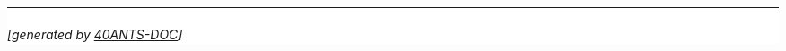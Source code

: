 [03ac]: https://github.com/40ants/staticl/blob/0a7e04f8442e26e8e18a3a83a891f43344fd0e33/src/navigation.lisp#L33
[affb]: https://github.com/40ants/staticl/blob/0a7e04f8442e26e8e18a3a83a891f43344fd0e33/src/navigation.lisp#L41
[a489]: https://github.com/40ants/staticl/blob/0a7e04f8442e26e8e18a3a83a891f43344fd0e33/src/pipeline.lisp#L1
[ccdc]: https://github.com/40ants/staticl/blob/0a7e04f8442e26e8e18a3a83a891f43344fd0e33/src/pipeline.lisp#L18
[f3fa]: https://github.com/40ants/staticl/blob/0a7e04f8442e26e8e18a3a83a891f43344fd0e33/src/pipeline.lisp#L27
[1d91]: https://github.com/40ants/staticl/blob/0a7e04f8442e26e8e18a3a83a891f43344fd0e33/src/pipeline.lisp#L33
[0a84]: https://github.com/40ants/staticl/blob/0a7e04f8442e26e8e18a3a83a891f43344fd0e33/src/pipeline.lisp#L40
[169a]: https://github.com/40ants/staticl/blob/0a7e04f8442e26e8e18a3a83a891f43344fd0e33/src/plugin.lisp#L1
[f63f]: https://github.com/40ants/staticl/blob/0a7e04f8442e26e8e18a3a83a891f43344fd0e33/src/plugin.lisp#L12
[c3a8]: https://github.com/40ants/staticl/blob/0a7e04f8442e26e8e18a3a83a891f43344fd0e33/src/plugin.lisp#L19
[44b1]: https://github.com/40ants/staticl/blob/0a7e04f8442e26e8e18a3a83a891f43344fd0e33/src/rsync.lisp#L1
[431f]: https://github.com/40ants/staticl/blob/0a7e04f8442e26e8e18a3a83a891f43344fd0e33/src/rsync.lisp#L16
[4994]: https://github.com/40ants/staticl/blob/0a7e04f8442e26e8e18a3a83a891f43344fd0e33/src/rsync.lisp#L8
[2b42]: https://github.com/40ants/staticl/blob/0a7e04f8442e26e8e18a3a83a891f43344fd0e33/src/rsync.lisp#L9
[a037]: https://github.com/40ants/staticl/blob/0a7e04f8442e26e8e18a3a83a891f43344fd0e33/src/site.lisp#L1
[0112]: https://github.com/40ants/staticl/blob/0a7e04f8442e26e8e18a3a83a891f43344fd0e33/src/site.lisp#L132
[4f3b]: https://github.com/40ants/staticl/blob/0a7e04f8442e26e8e18a3a83a891f43344fd0e33/src/site.lisp#L44
[cd08]: https://github.com/40ants/staticl/blob/0a7e04f8442e26e8e18a3a83a891f43344fd0e33/src/site.lisp#L45
[4ef2]: https://github.com/40ants/staticl/blob/0a7e04f8442e26e8e18a3a83a891f43344fd0e33/src/site.lisp#L49
[742b]: https://github.com/40ants/staticl/blob/0a7e04f8442e26e8e18a3a83a891f43344fd0e33/src/site.lisp#L53
[c6a1]: https://github.com/40ants/staticl/blob/0a7e04f8442e26e8e18a3a83a891f43344fd0e33/src/site.lisp#L57
[080d]: https://github.com/40ants/staticl/blob/0a7e04f8442e26e8e18a3a83a891f43344fd0e33/src/site.lisp#L61
[98d2]: https://github.com/40ants/staticl/blob/0a7e04f8442e26e8e18a3a83a891f43344fd0e33/src/site.lisp#L65
[f77b]: https://github.com/40ants/staticl/blob/0a7e04f8442e26e8e18a3a83a891f43344fd0e33/src/site.lisp#L69
[c3b2]: https://github.com/40ants/staticl/blob/0a7e04f8442e26e8e18a3a83a891f43344fd0e33/src/site.lisp#L73
[f87d]: https://github.com/40ants/staticl/blob/0a7e04f8442e26e8e18a3a83a891f43344fd0e33/src/site.lisp#L77
[ed38]: https://github.com/40ants/staticl/blob/0a7e04f8442e26e8e18a3a83a891f43344fd0e33/src/site.lisp#L91
[d90f]: https://github.com/40ants/staticl/blob/0a7e04f8442e26e8e18a3a83a891f43344fd0e33/src/tag.lisp#L1
[fca4]: https://github.com/40ants/staticl/blob/0a7e04f8442e26e8e18a3a83a891f43344fd0e33/src/tag.lisp#L14
[3dfa]: https://github.com/40ants/staticl/blob/0a7e04f8442e26e8e18a3a83a891f43344fd0e33/src/tag.lisp#L15
[a484]: https://github.com/40ants/staticl/blob/0a7e04f8442e26e8e18a3a83a891f43344fd0e33/src/theme.lisp#L1
[6417]: https://github.com/40ants/staticl/blob/0a7e04f8442e26e8e18a3a83a891f43344fd0e33/src/theme.lisp#L106
[60b1]: https://github.com/40ants/staticl/blob/0a7e04f8442e26e8e18a3a83a891f43344fd0e33/src/theme.lisp#L23
[db4b]: https://github.com/40ants/staticl/blob/0a7e04f8442e26e8e18a3a83a891f43344fd0e33/src/theme.lisp#L24
[4fb7]: https://github.com/40ants/staticl/blob/0a7e04f8442e26e8e18a3a83a891f43344fd0e33/src/theme.lisp#L33
[1699]: https://github.com/40ants/staticl/blob/0a7e04f8442e26e8e18a3a83a891f43344fd0e33/src/theme.lisp#L41
[5fc1]: https://github.com/40ants/staticl/blob/0a7e04f8442e26e8e18a3a83a891f43344fd0e33/src/theme.lisp#L98
[2cb0]: https://github.com/40ants/staticl/blob/0a7e04f8442e26e8e18a3a83a891f43344fd0e33/src/url.lisp#L1
[3922]: https://github.com/40ants/staticl/blob/0a7e04f8442e26e8e18a3a83a891f43344fd0e33/src/url.lisp#L25
[0fe2]: https://github.com/40ants/staticl/blob/0a7e04f8442e26e8e18a3a83a891f43344fd0e33/src/url.lisp#L66
[9ca9]: https://github.com/40ants/staticl/blob/0a7e04f8442e26e8e18a3a83a891f43344fd0e33/src/utils.lisp#L1
[b98e]: https://github.com/40ants/staticl/blob/0a7e04f8442e26e8e18a3a83a891f43344fd0e33/src/utils.lisp#L164
[5a5f]: https://github.com/40ants/staticl/blob/0a7e04f8442e26e8e18a3a83a891f43344fd0e33/src/utils.lisp#L174
[d944]: https://github.com/40ants/staticl/blob/0a7e04f8442e26e8e18a3a83a891f43344fd0e33/src/utils.lisp#L76
[3c28]: https://github.com/40ants/staticl/blob/0a7e04f8442e26e8e18a3a83a891f43344fd0e33/src/utils.lisp#L98
[5825]: https://github.com/40ants/staticl/issues
[cc3e]: https://quickdocs.org/3bmd
[d94a]: https://quickdocs.org/3bmd-ext-code-blocks
[8236]: https://quickdocs.org/alexandria
[1059]: https://quickdocs.org/cl-fad
[49b9]: https://quickdocs.org/cl-ppcre
[dfc0]: https://quickdocs.org/cl-sitemaps
[61a4]: https://quickdocs.org/closer-mop
[2700]: https://quickdocs.org/closure-template
[0b13]: https://quickdocs.org/feeder
[ed60]: https://quickdocs.org/fuzzy-dates
[46a1]: https://quickdocs.org/local-time
[7f8b]: https://quickdocs.org/log4cl
[2103]: https://quickdocs.org/quri
[c41d]: https://quickdocs.org/serapeum
[ef7f]: https://quickdocs.org/str
[52a0]: https://quickdocs.org/utilities.print-items

* * *
###### [generated by [40ANTS-DOC](https://40ants.com/doc/)]


[0cf8]: https://40ants.com/staticl/
[3bdd]: https://40ants.com/staticl/#x-28STATICL-2FCONTENT-2FHTML-CONTENT-3ACONTENT-HTML-EXCERPT-20GENERIC-FUNCTION-29
[9964]: https://40ants.com/staticl/#x-28STATICL-2FCONTENT-2FPOST-3APOST-20CLASS-29
[a8cd]: https://40ants.com/staticl/#x-28STATICL-2FCONTENT-3ACONTENT-20CLASS-29
[d535]: https://40ants.com/staticl/#x-28STATICL-2FCONTENT-3ACONTENT-TYPE-20CLASS-29
[d70a]: https://40ants.com/staticl/#x-28STATICL-2FCONTENT-3APREPROCESS-20GENERIC-FUNCTION-29
[c4c2]: https://40ants.com/staticl/#x-28STATICL-2FCONTENT-3AWRITE-CONTENT-20GENERIC-FUNCTION-29
[96e3]: https://40ants.com/staticl/#x-28STATICL-2FCONTENT-3AWRITE-CONTENT-TO-STREAM-20GENERIC-FUNCTION-29
[45ad]: https://40ants.com/staticl/#x-28STATICL-2FPIPELINE-3APRODUCE-ITEM-20FUNCTION-29
[4ba7]: https://40ants.com/staticl/#x-28STATICL-2FPIPELINE-3AREMOVE-ITEM-20FUNCTION-29
[412e]: https://40ants.com/staticl/#x-28STATICL-2FTHEME-3ALIST-STATIC-20GENERIC-FUNCTION-29
[888b]: https://40ants.com/staticl/#x-28STATICL-2FURL-3AWITH-BASE-URL-20-2840ANTS-DOC-2FLOCATIVES-3AMACRO-29-29
[c5b7]: https://40ants.com/staticl/#x-28STATICL-3ASTAGE-20FUNCTION-29
[2594]: https://github.com/40ants/staticl
[ba40]: https://github.com/40ants/staticl/actions
[0b1b]: https://github.com/40ants/staticl/blob/0a7e04f8442e26e8e18a3a83a891f43344fd0e33/src/clean-urls.lisp#L1
[1e0e]: https://github.com/40ants/staticl/blob/0a7e04f8442e26e8e18a3a83a891f43344fd0e33/src/clean-urls.lisp#L50
[5ca0]: https://github.com/40ants/staticl/blob/0a7e04f8442e26e8e18a3a83a891f43344fd0e33/src/clean-urls.lisp#L63
[a4ef]: https://github.com/40ants/staticl/blob/0a7e04f8442e26e8e18a3a83a891f43344fd0e33/src/content-pipeline.lisp#L1
[a939]: https://github.com/40ants/staticl/blob/0a7e04f8442e26e8e18a3a83a891f43344fd0e33/src/content-pipeline.lisp#L15
[9413]: https://github.com/40ants/staticl/blob/0a7e04f8442e26e8e18a3a83a891f43344fd0e33/src/content-pipeline.lisp#L16
[1558]: https://github.com/40ants/staticl/blob/0a7e04f8442e26e8e18a3a83a891f43344fd0e33/src/content-pipeline.lisp#L23
[72a2]: https://github.com/40ants/staticl/blob/0a7e04f8442e26e8e18a3a83a891f43344fd0e33/src/content.lisp#L1
[aa5f]: https://github.com/40ants/staticl/blob/0a7e04f8442e26e8e18a3a83a891f43344fd0e33/src/content.lisp#L104
[310a]: https://github.com/40ants/staticl/blob/0a7e04f8442e26e8e18a3a83a891f43344fd0e33/src/content.lisp#L105
[1a5e]: https://github.com/40ants/staticl/blob/0a7e04f8442e26e8e18a3a83a891f43344fd0e33/src/content.lisp#L114
[0a5a]: https://github.com/40ants/staticl/blob/0a7e04f8442e26e8e18a3a83a891f43344fd0e33/src/content.lisp#L115
[f1f2]: https://github.com/40ants/staticl/blob/0a7e04f8442e26e8e18a3a83a891f43344fd0e33/src/content.lisp#L122
[5090]: https://github.com/40ants/staticl/blob/0a7e04f8442e26e8e18a3a83a891f43344fd0e33/src/content.lisp#L125
[34b8]: https://github.com/40ants/staticl/blob/0a7e04f8442e26e8e18a3a83a891f43344fd0e33/src/content.lisp#L128
[c43f]: https://github.com/40ants/staticl/blob/0a7e04f8442e26e8e18a3a83a891f43344fd0e33/src/content.lisp#L131
[a0c4]: https://github.com/40ants/staticl/blob/0a7e04f8442e26e8e18a3a83a891f43344fd0e33/src/content.lisp#L134
[bdeb]: https://github.com/40ants/staticl/blob/0a7e04f8442e26e8e18a3a83a891f43344fd0e33/src/content.lisp#L141
[971f]: https://github.com/40ants/staticl/blob/0a7e04f8442e26e8e18a3a83a891f43344fd0e33/src/content.lisp#L144
[8a1c]: https://github.com/40ants/staticl/blob/0a7e04f8442e26e8e18a3a83a891f43344fd0e33/src/content.lisp#L191
[956b]: https://github.com/40ants/staticl/blob/0a7e04f8442e26e8e18a3a83a891f43344fd0e33/src/content.lisp#L230
[61c2]: https://github.com/40ants/staticl/blob/0a7e04f8442e26e8e18a3a83a891f43344fd0e33/src/content.lisp#L250
[c9c3]: https://github.com/40ants/staticl/blob/0a7e04f8442e26e8e18a3a83a891f43344fd0e33/src/content.lisp#L261
[ad75]: https://github.com/40ants/staticl/blob/0a7e04f8442e26e8e18a3a83a891f43344fd0e33/src/content.lisp#L273
[7e3d]: https://github.com/40ants/staticl/blob/0a7e04f8442e26e8e18a3a83a891f43344fd0e33/src/content.lisp#L299
[69df]: https://github.com/40ants/staticl/blob/0a7e04f8442e26e8e18a3a83a891f43344fd0e33/src/content.lisp#L313
[98ba]: https://github.com/40ants/staticl/blob/0a7e04f8442e26e8e18a3a83a891f43344fd0e33/src/content.lisp#L402
[4c56]: https://github.com/40ants/staticl/blob/0a7e04f8442e26e8e18a3a83a891f43344fd0e33/src/content.lisp#L78
[8e61]: https://github.com/40ants/staticl/blob/0a7e04f8442e26e8e18a3a83a891f43344fd0e33/src/content.lisp#L79
[94f6]: https://github.com/40ants/staticl/blob/0a7e04f8442e26e8e18a3a83a891f43344fd0e33/src/content.lisp#L82
[cf13]: https://github.com/40ants/staticl/blob/0a7e04f8442e26e8e18a3a83a891f43344fd0e33/src/content.lisp#L97
[af10]: https://github.com/40ants/staticl/blob/0a7e04f8442e26e8e18a3a83a891f43344fd0e33/src/content.lisp#L98
[8d92]: https://github.com/40ants/staticl/blob/0a7e04f8442e26e8e18a3a83a891f43344fd0e33/src/content/html-content.lisp#L1
[50ed]: https://github.com/40ants/staticl/blob/0a7e04f8442e26e8e18a3a83a891f43344fd0e33/src/content/html-content.lisp#L12
[0a1a]: https://github.com/40ants/staticl/blob/0a7e04f8442e26e8e18a3a83a891f43344fd0e33/src/content/html-content.lisp#L15
[8bcb]: https://github.com/40ants/staticl/blob/0a7e04f8442e26e8e18a3a83a891f43344fd0e33/src/content/html-content.lisp#L9
[f4ab]: https://github.com/40ants/staticl/blob/0a7e04f8442e26e8e18a3a83a891f43344fd0e33/src/content/page.lisp#L1
[01d8]: https://github.com/40ants/staticl/blob/0a7e04f8442e26e8e18a3a83a891f43344fd0e33/src/content/page.lisp#L11
[62ea]: https://github.com/40ants/staticl/blob/0a7e04f8442e26e8e18a3a83a891f43344fd0e33/src/content/page.lisp#L18
[7edc]: https://github.com/40ants/staticl/blob/0a7e04f8442e26e8e18a3a83a891f43344fd0e33/src/content/post.lisp#L1
[62e1]: https://github.com/40ants/staticl/blob/0a7e04f8442e26e8e18a3a83a891f43344fd0e33/src/content/post.lisp#L14
[7706]: https://github.com/40ants/staticl/blob/0a7e04f8442e26e8e18a3a83a891f43344fd0e33/src/content/post.lisp#L22
[1dff]: https://github.com/40ants/staticl/blob/0a7e04f8442e26e8e18a3a83a891f43344fd0e33/src/content/post.lisp#L32
[7230]: https://github.com/40ants/staticl/blob/0a7e04f8442e26e8e18a3a83a891f43344fd0e33/src/content/reader.lisp#L1
[0ca9]: https://github.com/40ants/staticl/blob/0a7e04f8442e26e8e18a3a83a891f43344fd0e33/src/content/reader.lisp#L48
[592c]: https://github.com/40ants/staticl/blob/0a7e04f8442e26e8e18a3a83a891f43344fd0e33/src/core.lisp#L1
[c8d0]: https://github.com/40ants/staticl/blob/0a7e04f8442e26e8e18a3a83a891f43344fd0e33/src/core.lisp#L32
[37c7]: https://github.com/40ants/staticl/blob/0a7e04f8442e26e8e18a3a83a891f43344fd0e33/src/current-root.lisp#L1
[866e]: https://github.com/40ants/staticl/blob/0a7e04f8442e26e8e18a3a83a891f43344fd0e33/src/current-root.lisp#L21
[5a11]: https://github.com/40ants/staticl/blob/0a7e04f8442e26e8e18a3a83a891f43344fd0e33/src/current-root.lisp#L35
[e364]: https://github.com/40ants/staticl/blob/0a7e04f8442e26e8e18a3a83a891f43344fd0e33/src/feeds/atom.lisp#L1
[6475]: https://github.com/40ants/staticl/blob/0a7e04f8442e26e8e18a3a83a891f43344fd0e33/src/feeds/atom.lisp#L11
[9c7f]: https://github.com/40ants/staticl/blob/0a7e04f8442e26e8e18a3a83a891f43344fd0e33/src/feeds/atom.lisp#L17
[94af]: https://github.com/40ants/staticl/blob/0a7e04f8442e26e8e18a3a83a891f43344fd0e33/src/feeds/rss.lisp#L1
[d13d]: https://github.com/40ants/staticl/blob/0a7e04f8442e26e8e18a3a83a891f43344fd0e33/src/feeds/rss.lisp#L10
[8f10]: https://github.com/40ants/staticl/blob/0a7e04f8442e26e8e18a3a83a891f43344fd0e33/src/feeds/rss.lisp#L16
[07a9]: https://github.com/40ants/staticl/blob/0a7e04f8442e26e8e18a3a83a891f43344fd0e33/src/filter.lisp#L1
[fe46]: https://github.com/40ants/staticl/blob/0a7e04f8442e26e8e18a3a83a891f43344fd0e33/src/filter.lisp#L24
[c67c]: https://github.com/40ants/staticl/blob/0a7e04f8442e26e8e18a3a83a891f43344fd0e33/src/filter.lisp#L25
[2eb7]: https://github.com/40ants/staticl/blob/0a7e04f8442e26e8e18a3a83a891f43344fd0e33/src/filter.lisp#L28
[34bc]: https://github.com/40ants/staticl/blob/0a7e04f8442e26e8e18a3a83a891f43344fd0e33/src/filter.lisp#L35
[adbc]: https://github.com/40ants/staticl/blob/0a7e04f8442e26e8e18a3a83a891f43344fd0e33/src/format.lisp#L1
[7935]: https://github.com/40ants/staticl/blob/0a7e04f8442e26e8e18a3a83a891f43344fd0e33/src/format.lisp#L11
[fd34]: https://github.com/40ants/staticl/blob/0a7e04f8442e26e8e18a3a83a891f43344fd0e33/src/index/base.lisp#L1
[2201]: https://github.com/40ants/staticl/blob/0a7e04f8442e26e8e18a3a83a891f43344fd0e33/src/index/base.lisp#L39
[52a2]: https://github.com/40ants/staticl/blob/0a7e04f8442e26e8e18a3a83a891f43344fd0e33/src/index/base.lisp#L40
[5241]: https://github.com/40ants/staticl/blob/0a7e04f8442e26e8e18a3a83a891f43344fd0e33/src/index/base.lisp#L44
[f408]: https://github.com/40ants/staticl/blob/0a7e04f8442e26e8e18a3a83a891f43344fd0e33/src/index/base.lisp#L47
[f94b]: https://github.com/40ants/staticl/blob/0a7e04f8442e26e8e18a3a83a891f43344fd0e33/src/index/base.lisp#L56
[cad5]: https://github.com/40ants/staticl/blob/0a7e04f8442e26e8e18a3a83a891f43344fd0e33/src/index/base.lisp#L57
[c10b]: https://github.com/40ants/staticl/blob/0a7e04f8442e26e8e18a3a83a891f43344fd0e33/src/index/base.lisp#L61
[4209]: https://github.com/40ants/staticl/blob/0a7e04f8442e26e8e18a3a83a891f43344fd0e33/src/index/base.lisp#L65
[7e84]: https://github.com/40ants/staticl/blob/0a7e04f8442e26e8e18a3a83a891f43344fd0e33/src/index/base.lisp#L68
[521b]: https://github.com/40ants/staticl/blob/0a7e04f8442e26e8e18a3a83a891f43344fd0e33/src/index/base.lisp#L71
[07a2]: https://github.com/40ants/staticl/blob/0a7e04f8442e26e8e18a3a83a891f43344fd0e33/src/index/base.lisp#L74
[5c41]: https://github.com/40ants/staticl/blob/0a7e04f8442e26e8e18a3a83a891f43344fd0e33/src/index/paginated.lisp#L1
[e451]: https://github.com/40ants/staticl/blob/0a7e04f8442e26e8e18a3a83a891f43344fd0e33/src/index/paginated.lisp#L48
[e97f]: https://github.com/40ants/staticl/blob/0a7e04f8442e26e8e18a3a83a891f43344fd0e33/src/index/paginated.lisp#L49
[a4a1]: https://github.com/40ants/staticl/blob/0a7e04f8442e26e8e18a3a83a891f43344fd0e33/src/index/paginated.lisp#L59
[4b28]: https://github.com/40ants/staticl/blob/0a7e04f8442e26e8e18a3a83a891f43344fd0e33/src/index/paginated.lisp#L79
[9fff]: https://github.com/40ants/staticl/blob/0a7e04f8442e26e8e18a3a83a891f43344fd0e33/src/links/link.lisp#L1
[2f55]: https://github.com/40ants/staticl/blob/0a7e04f8442e26e8e18a3a83a891f43344fd0e33/src/links/link.lisp#L19
[08b0]: https://github.com/40ants/staticl/blob/0a7e04f8442e26e8e18a3a83a891f43344fd0e33/src/links/link.lisp#L20
[1d57]: https://github.com/40ants/staticl/blob/0a7e04f8442e26e8e18a3a83a891f43344fd0e33/src/links/link.lisp#L28
[bfda]: https://github.com/40ants/staticl/blob/0a7e04f8442e26e8e18a3a83a891f43344fd0e33/src/links/prev-next.lisp#L1
[b64b]: https://github.com/40ants/staticl/blob/0a7e04f8442e26e8e18a3a83a891f43344fd0e33/src/links/prev-next.lisp#L17
[810a]: https://github.com/40ants/staticl/blob/0a7e04f8442e26e8e18a3a83a891f43344fd0e33/src/links/prev-next.lisp#L21
[7ef9]: https://github.com/40ants/staticl/blob/0a7e04f8442e26e8e18a3a83a891f43344fd0e33/src/navigation.lisp#L1
[e7ae]: https://github.com/40ants/staticl/blob/0a7e04f8442e26e8e18a3a83a891f43344fd0e33/src/navigation.lisp#L14
[0c86]: https://github.com/40ants/staticl/blob/0a7e04f8442e26e8e18a3a83a891f43344fd0e33/src/navigation.lisp#L15
[74a0]: https://github.com/40ants/staticl/blob/0a7e04f8442e26e8e18a3a83a891f43344fd0e33/src/navigation.lisp#L18
[e07d]: https://github.com/40ants/staticl/blob/0a7e04f8442e26e8e18a3a83a891f43344fd0e33/src/navigation.lisp#L26
[3021]: https://github.com/40ants/staticl/blob/0a7e04f8442e26e8e18a3a83a891f43344fd0e33/src/navigation.lisp#L32